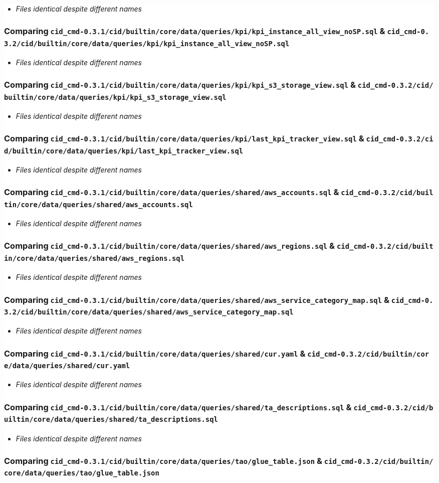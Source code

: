  * *Files identical despite different names*

### Comparing `cid_cmd-0.3.1/cid/builtin/core/data/queries/kpi/kpi_instance_all_view_noSP.sql` & `cid_cmd-0.3.2/cid/builtin/core/data/queries/kpi/kpi_instance_all_view_noSP.sql`

 * *Files identical despite different names*

### Comparing `cid_cmd-0.3.1/cid/builtin/core/data/queries/kpi/kpi_s3_storage_view.sql` & `cid_cmd-0.3.2/cid/builtin/core/data/queries/kpi/kpi_s3_storage_view.sql`

 * *Files identical despite different names*

### Comparing `cid_cmd-0.3.1/cid/builtin/core/data/queries/kpi/last_kpi_tracker_view.sql` & `cid_cmd-0.3.2/cid/builtin/core/data/queries/kpi/last_kpi_tracker_view.sql`

 * *Files identical despite different names*

### Comparing `cid_cmd-0.3.1/cid/builtin/core/data/queries/shared/aws_accounts.sql` & `cid_cmd-0.3.2/cid/builtin/core/data/queries/shared/aws_accounts.sql`

 * *Files identical despite different names*

### Comparing `cid_cmd-0.3.1/cid/builtin/core/data/queries/shared/aws_regions.sql` & `cid_cmd-0.3.2/cid/builtin/core/data/queries/shared/aws_regions.sql`

 * *Files identical despite different names*

### Comparing `cid_cmd-0.3.1/cid/builtin/core/data/queries/shared/aws_service_category_map.sql` & `cid_cmd-0.3.2/cid/builtin/core/data/queries/shared/aws_service_category_map.sql`

 * *Files identical despite different names*

### Comparing `cid_cmd-0.3.1/cid/builtin/core/data/queries/shared/cur.yaml` & `cid_cmd-0.3.2/cid/builtin/core/data/queries/shared/cur.yaml`

 * *Files identical despite different names*

### Comparing `cid_cmd-0.3.1/cid/builtin/core/data/queries/shared/ta_descriptions.sql` & `cid_cmd-0.3.2/cid/builtin/core/data/queries/shared/ta_descriptions.sql`

 * *Files identical despite different names*

### Comparing `cid_cmd-0.3.1/cid/builtin/core/data/queries/tao/glue_table.json` & `cid_cmd-0.3.2/cid/builtin/core/data/queries/tao/glue_table.json`
